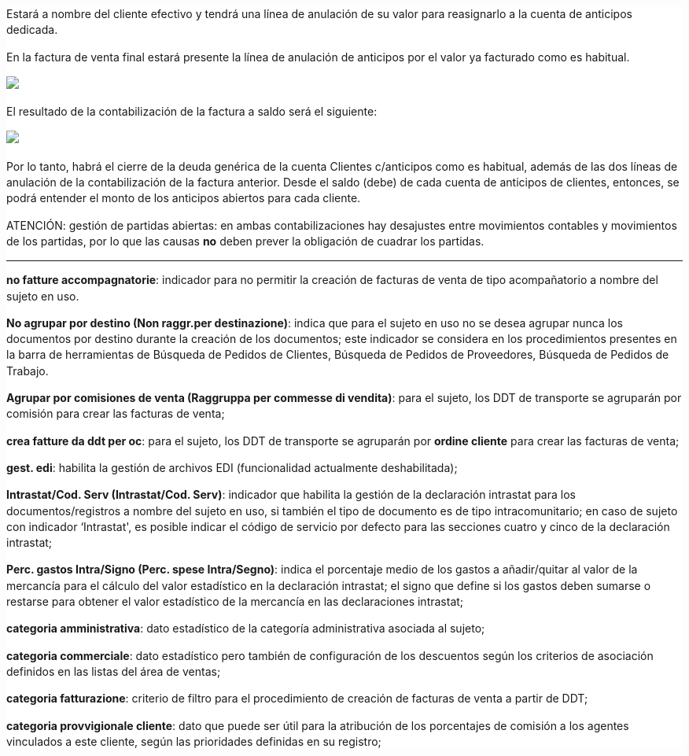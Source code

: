 Estará a nombre del cliente efectivo y tendrá una línea de anulación de su valor para reasignarlo a la cuenta de anticipos dedicada.

En la factura de venta final estará presente la línea de anulación de anticipos por el valor ya facturado como es habitual.

![](/img/it-it/erp-home/registers/contacts/create-new-contact/accounting-data/customer-vendors-data/finance/image07.png)

El resultado de la contabilización de la factura a saldo será el siguiente:

![](/img/it-it/erp-home/registers/contacts/create-new-contact/accounting-data/customer-vendors-data/finance/image08.png)

Por lo tanto, habrá el cierre de la deuda genérica de la cuenta Clientes c/anticipos como es habitual, además de las dos líneas de anulación de la contabilización de la factura anterior. Desde el saldo (debe) de cada cuenta de anticipos de clientes, entonces, se podrá entender el monto de los anticipos abiertos para cada cliente.

ATENCIÓN: gestión de partidas abiertas: en ambas contabilizaciones hay desajustes entre movimientos contables y movimientos de los partidas, por lo que las causas **no** deben prever la obligación de cuadrar los partidas.

---

**no fatture accompagnatorie**: indicador para no permitir la creación de facturas de venta de tipo acompañatorio a nombre del sujeto en uso.

**No agrupar por destino (Non raggr.per destinazione)**: indica que para el sujeto en uso no se desea agrupar nunca los documentos por destino durante la creación de los documentos; este indicador se considera en los procedimientos presentes en la barra de herramientas de Búsqueda de Pedidos de Clientes, Búsqueda de Pedidos de Proveedores, Búsqueda de Pedidos de Trabajo.  

**Agrupar por comisiones de venta (Raggruppa per commesse di vendita)**: para el sujeto, los DDT de transporte se agruparán por comisión para crear las facturas de venta;

**crea fatture da ddt per oc**: para el sujeto, los DDT de transporte se agruparán por **ordine cliente** para crear las facturas de venta;

**gest. edi**: habilita la gestión de archivos EDI (funcionalidad actualmente deshabilitada);

**Intrastat/Cod. Serv (Intrastat/Cod. Serv)**: indicador que habilita la gestión de la declaración intrastat para los documentos/registros a nombre del sujeto en uso, si también el tipo de documento es de tipo intracomunitario; en caso de sujeto con indicador ‘Intrastat', es posible indicar el código de servicio por defecto para las secciones cuatro y cinco de la declaración intrastat;

**Perc. gastos Intra/Signo (Perc. spese Intra/Segno)**: indica el porcentaje medio de los gastos a añadir/quitar al valor de la mercancía para el cálculo del valor estadístico en la declaración intrastat; el signo que define si los gastos deben sumarse o restarse para obtener el valor estadístico de la mercancía en las declaraciones intrastat;

**categoria amministrativa**: dato estadístico de la categoría administrativa asociada al sujeto;

**categoria commerciale**: dato estadístico pero también de configuración de los descuentos según los criterios de asociación definidos en las listas del área de ventas;

**categoria fatturazione**: criterio de filtro para el procedimiento de creación de facturas de venta a partir de DDT;

**categoria provvigionale cliente**: dato que puede ser útil para la atribución de los porcentajes de comisión a los agentes vinculados a este cliente, según las prioridades definidas en su registro;

